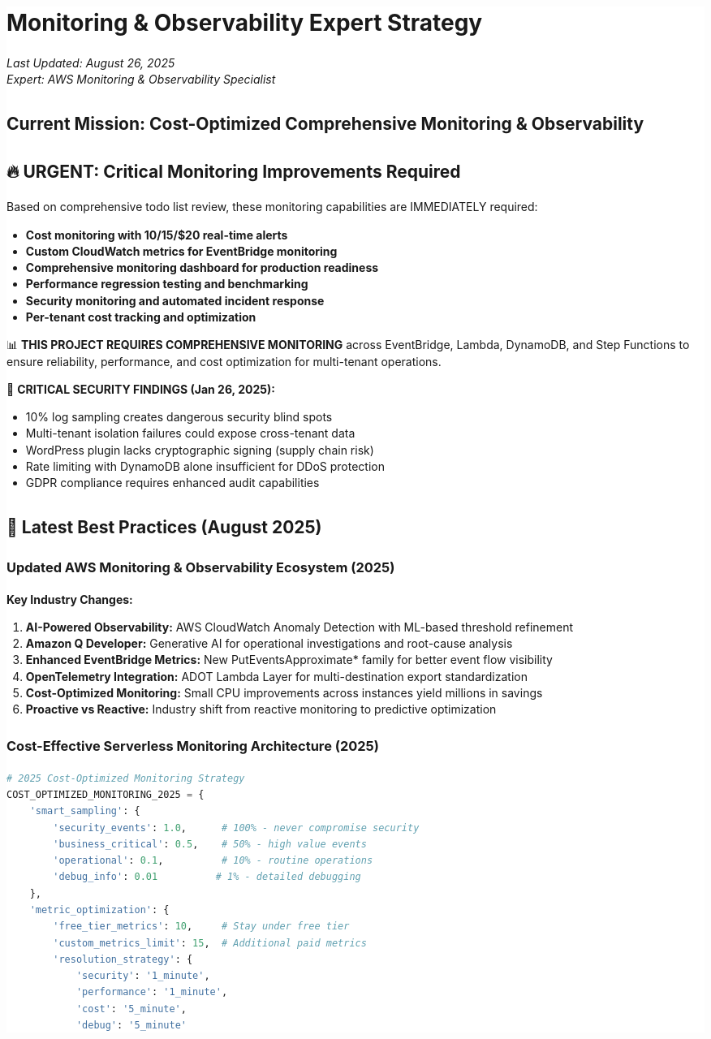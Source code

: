 # Monitoring & Observability Expert Strategy

*Last Updated: August 26, 2025*  
*Expert: AWS Monitoring & Observability Specialist*

## Current Mission: Cost-Optimized Comprehensive Monitoring & Observability

## 🔥 URGENT: Critical Monitoring Improvements Required

Based on comprehensive todo list review, these monitoring capabilities are IMMEDIATELY required:
- **Cost monitoring with $10/$15/$20 real-time alerts**
- **Custom CloudWatch metrics for EventBridge monitoring** 
- **Comprehensive monitoring dashboard for production readiness**
- **Performance regression testing and benchmarking**
- **Security monitoring and automated incident response**
- **Per-tenant cost tracking and optimization**

📊 **THIS PROJECT REQUIRES COMPREHENSIVE MONITORING** across EventBridge, Lambda, DynamoDB, and Step Functions to ensure reliability, performance, and cost optimization for multi-tenant operations.

🚨 **CRITICAL SECURITY FINDINGS (Jan 26, 2025):**
- 10% log sampling creates dangerous security blind spots
- Multi-tenant isolation failures could expose cross-tenant data
- WordPress plugin lacks cryptographic signing (supply chain risk)
- Rate limiting with DynamoDB alone insufficient for DDoS protection
- GDPR compliance requires enhanced audit capabilities

## 🎯 Latest Best Practices (August 2025)

### Updated AWS Monitoring & Observability Ecosystem (2025)

**Key Industry Changes:**
1. **AI-Powered Observability:** AWS CloudWatch Anomaly Detection with ML-based threshold refinement
2. **Amazon Q Developer:** Generative AI for operational investigations and root-cause analysis
3. **Enhanced EventBridge Metrics:** New PutEventsApproximate* family for better event flow visibility
4. **OpenTelemetry Integration:** ADOT Lambda Layer for multi-destination export standardization
5. **Cost-Optimized Monitoring:** Small CPU improvements across instances yield millions in savings
6. **Proactive vs Reactive:** Industry shift from reactive monitoring to predictive optimization

### Cost-Effective Serverless Monitoring Architecture (2025)

```python
# 2025 Cost-Optimized Monitoring Strategy
COST_OPTIMIZED_MONITORING_2025 = {
    'smart_sampling': {
        'security_events': 1.0,      # 100% - never compromise security
        'business_critical': 0.5,    # 50% - high value events
        'operational': 0.1,          # 10% - routine operations
        'debug_info': 0.01          # 1% - detailed debugging
    },
    'metric_optimization': {
        'free_tier_metrics': 10,     # Stay under free tier
        'custom_metrics_limit': 15,  # Additional paid metrics
        'resolution_strategy': {
            'security': '1_minute',
            'performance': '1_minute', 
            'cost': '5_minute',
            'debug': '5_minute'
```